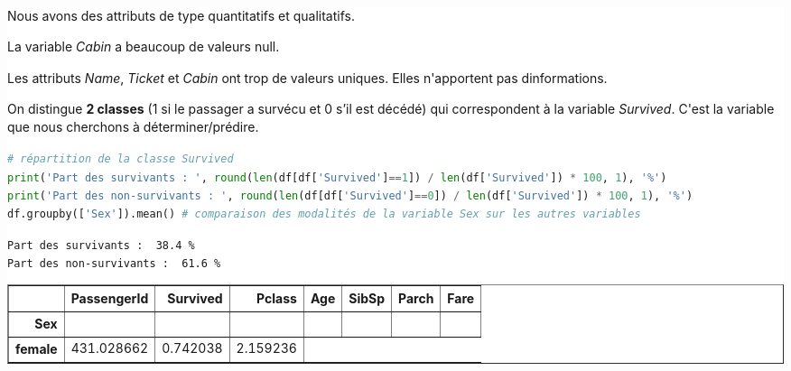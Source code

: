 Nous avons des attributs de type quantitatifs et qualitatifs.

La variable *Cabin* a beaucoup de valeurs null.

Les attributs *Name*, *Ticket* et *Cabin* ont trop de valeurs uniques. Elles n'apportent pas dinformations.

On distingue **2 classes** (1 si le passager a survécu et 0 s’il est décédé) qui correspondent à la variable *Survived*. C'est la variable que nous cherchons à déterminer/prédire.


```python
# répartition de la classe Survived
print('Part des survivants : ', round(len(df[df['Survived']==1]) / len(df['Survived']) * 100, 1), '%')
print('Part des non-survivants : ', round(len(df[df['Survived']==0]) / len(df['Survived']) * 100, 1), '%')
df.groupby(['Sex']).mean() # comparaison des modalités de la variable Sex sur les autres variables
```

    Part des survivants :  38.4 %
    Part des non-survivants :  61.6 %
    




<div>
<style scoped>
    .dataframe tbody tr th:only-of-type {
        vertical-align: middle;
    }

    .dataframe tbody tr th {
        vertical-align: top;
    }

    .dataframe thead th {
        text-align: right;
    }
</style>
<table border="1" class="dataframe">
  <thead>
    <tr style="text-align: right;">
      <th></th>
      <th>PassengerId</th>
      <th>Survived</th>
      <th>Pclass</th>
      <th>Age</th>
      <th>SibSp</th>
      <th>Parch</th>
      <th>Fare</th>
    </tr>
    <tr>
      <th>Sex</th>
      <th></th>
      <th></th>
      <th></th>
      <th></th>
      <th></th>
      <th></th>
      <th></th>
    </tr>
  </thead>
  <tbody>
    <tr>
      <th>female</th>
      <td>431.028662</td>
      <td>0.742038</td>
      <td>2.159236</td>